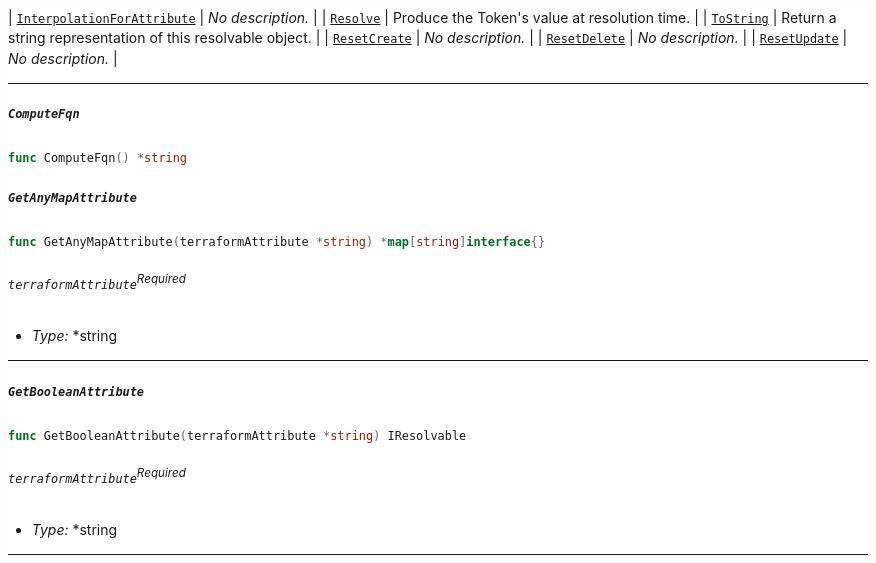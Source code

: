 | <code><a href="#rhizo-co-terraform-provider-oci.cloudGuardSecurityZone.CloudGuardSecurityZoneTimeoutsOutputReference.interpolationForAttribute">InterpolationForAttribute</a></code> | *No description.* |
| <code><a href="#rhizo-co-terraform-provider-oci.cloudGuardSecurityZone.CloudGuardSecurityZoneTimeoutsOutputReference.resolve">Resolve</a></code> | Produce the Token's value at resolution time. |
| <code><a href="#rhizo-co-terraform-provider-oci.cloudGuardSecurityZone.CloudGuardSecurityZoneTimeoutsOutputReference.toString">ToString</a></code> | Return a string representation of this resolvable object. |
| <code><a href="#rhizo-co-terraform-provider-oci.cloudGuardSecurityZone.CloudGuardSecurityZoneTimeoutsOutputReference.resetCreate">ResetCreate</a></code> | *No description.* |
| <code><a href="#rhizo-co-terraform-provider-oci.cloudGuardSecurityZone.CloudGuardSecurityZoneTimeoutsOutputReference.resetDelete">ResetDelete</a></code> | *No description.* |
| <code><a href="#rhizo-co-terraform-provider-oci.cloudGuardSecurityZone.CloudGuardSecurityZoneTimeoutsOutputReference.resetUpdate">ResetUpdate</a></code> | *No description.* |

---

##### `ComputeFqn` <a name="ComputeFqn" id="rhizo-co-terraform-provider-oci.cloudGuardSecurityZone.CloudGuardSecurityZoneTimeoutsOutputReference.computeFqn"></a>

```go
func ComputeFqn() *string
```

##### `GetAnyMapAttribute` <a name="GetAnyMapAttribute" id="rhizo-co-terraform-provider-oci.cloudGuardSecurityZone.CloudGuardSecurityZoneTimeoutsOutputReference.getAnyMapAttribute"></a>

```go
func GetAnyMapAttribute(terraformAttribute *string) *map[string]interface{}
```

###### `terraformAttribute`<sup>Required</sup> <a name="terraformAttribute" id="rhizo-co-terraform-provider-oci.cloudGuardSecurityZone.CloudGuardSecurityZoneTimeoutsOutputReference.getAnyMapAttribute.parameter.terraformAttribute"></a>

- *Type:* *string

---

##### `GetBooleanAttribute` <a name="GetBooleanAttribute" id="rhizo-co-terraform-provider-oci.cloudGuardSecurityZone.CloudGuardSecurityZoneTimeoutsOutputReference.getBooleanAttribute"></a>

```go
func GetBooleanAttribute(terraformAttribute *string) IResolvable
```

###### `terraformAttribute`<sup>Required</sup> <a name="terraformAttribute" id="rhizo-co-terraform-provider-oci.cloudGuardSecurityZone.CloudGuardSecurityZoneTimeoutsOutputReference.getBooleanAttribute.parameter.terraformAttribute"></a>

- *Type:* *string

---
